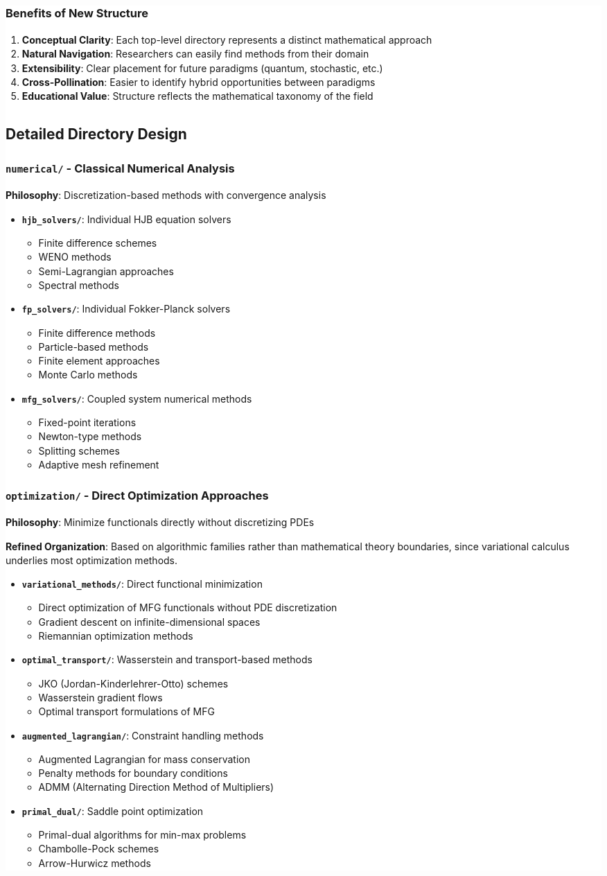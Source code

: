 ### Benefits of New Structure

1. **Conceptual Clarity**: Each top-level directory represents a distinct mathematical approach
2. **Natural Navigation**: Researchers can easily find methods from their domain
3. **Extensibility**: Clear placement for future paradigms (quantum, stochastic, etc.)
4. **Cross-Pollination**: Easier to identify hybrid opportunities between paradigms
5. **Educational Value**: Structure reflects the mathematical taxonomy of the field

## Detailed Directory Design

### `numerical/` - Classical Numerical Analysis
**Philosophy**: Discretization-based methods with convergence analysis

- **`hjb_solvers/`**: Individual HJB equation solvers
  - Finite difference schemes
  - WENO methods
  - Semi-Lagrangian approaches
  - Spectral methods

- **`fp_solvers/`**: Individual Fokker-Planck solvers
  - Finite difference methods
  - Particle-based methods
  - Finite element approaches
  - Monte Carlo methods

- **`mfg_solvers/`**: Coupled system numerical methods
  - Fixed-point iterations
  - Newton-type methods
  - Splitting schemes
  - Adaptive mesh refinement

### `optimization/` - Direct Optimization Approaches
**Philosophy**: Minimize functionals directly without discretizing PDEs

**Refined Organization**: Based on algorithmic families rather than mathematical theory boundaries, since variational calculus underlies most optimization methods.

- **`variational_methods/`**: Direct functional minimization
  - Direct optimization of MFG functionals without PDE discretization
  - Gradient descent on infinite-dimensional spaces
  - Riemannian optimization methods

- **`optimal_transport/`**: Wasserstein and transport-based methods
  - JKO (Jordan-Kinderlehrer-Otto) schemes
  - Wasserstein gradient flows
  - Optimal transport formulations of MFG

- **`augmented_lagrangian/`**: Constraint handling methods
  - Augmented Lagrangian for mass conservation
  - Penalty methods for boundary conditions
  - ADMM (Alternating Direction Method of Multipliers)

- **`primal_dual/`**: Saddle point optimization
  - Primal-dual algorithms for min-max problems
  - Chambolle-Pock schemes
  - Arrow-Hurwicz methods
